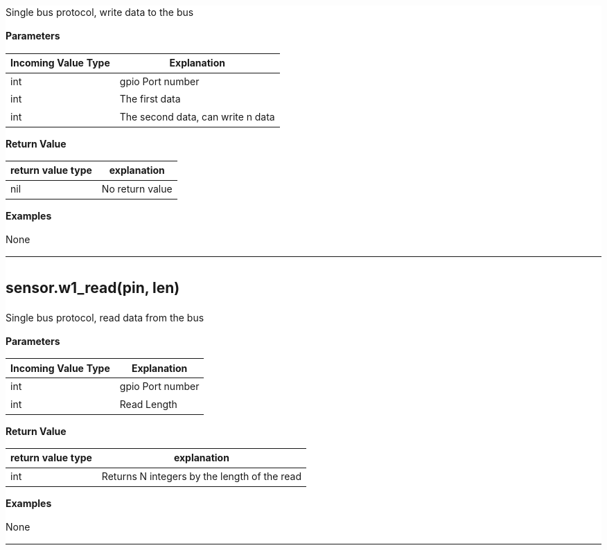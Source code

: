

Single bus protocol, write data to the bus

**Parameters**

|Incoming Value Type | Explanation|
|-|-|
|int|gpio Port number|
|int|The first data|
|int|The second data, can write n data|

**Return Value**

|return value type | explanation|
|-|-|
|nil|No return value|

**Examples**

None

---

## sensor.w1_read(pin, len)



Single bus protocol, read data from the bus

**Parameters**

|Incoming Value Type | Explanation|
|-|-|
|int|gpio Port number|
|int|Read Length|

**Return Value**

|return value type | explanation|
|-|-|
|int|Returns N integers by the length of the read|

**Examples**

None

---
